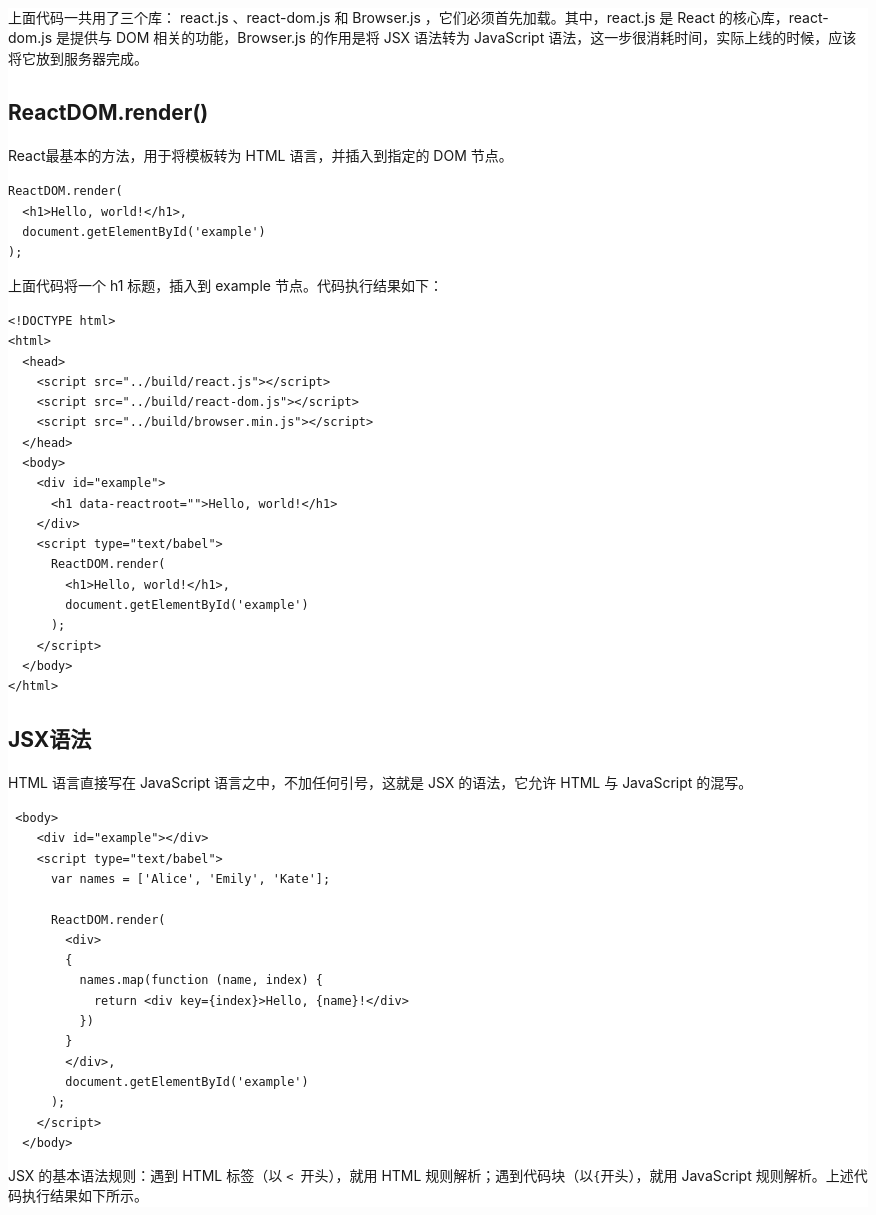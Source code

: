 上面代码一共用了三个库： react.js 、react-dom.js 和 Browser.js ，它们必须首先加载。其中，react.js 是 React 的核心库，react-dom.js 是提供与 DOM 相关的功能，Browser.js 的作用是将 JSX 语法转为 JavaScript 语法，这一步很消耗时间，实际上线的时候，应该将它放到服务器完成。

## ReactDOM.render() ##
React最基本的方法，用于将模板转为 HTML 语言，并插入到指定的 DOM 节点。

	ReactDOM.render(
	  <h1>Hello, world!</h1>,
	  document.getElementById('example')
	);
上面代码将一个 h1 标题，插入到 example 节点。代码执行结果如下：

	<!DOCTYPE html>
	<html>
	  <head>
	    <script src="../build/react.js"></script>
	    <script src="../build/react-dom.js"></script>
	    <script src="../build/browser.min.js"></script>
	  </head>
	  <body>
	    <div id="example">
	      <h1 data-reactroot="">Hello, world!</h1>
	    </div>
	    <script type="text/babel">
	      ReactDOM.render(
	        <h1>Hello, world!</h1>,
	        document.getElementById('example')
	      );
	    </script>
	  </body>
	</html>
## JSX语法 ##
HTML 语言直接写在 JavaScript 语言之中，不加任何引号，这就是 JSX 的语法，它允许 HTML 与 JavaScript 的混写。
	
	 <body>
	    <div id="example"></div>
	    <script type="text/babel">
	      var names = ['Alice', 'Emily', 'Kate'];
	
	      ReactDOM.render(
	        <div>
	        {
	          names.map(function (name, index) {
	            return <div key={index}>Hello, {name}!</div>
	          })
	        }
	        </div>,
	        document.getElementById('example')
	      );
	    </script>
	  </body>
JSX 的基本语法规则：遇到 HTML 标签（以 `< `开头），就用 HTML 规则解析；遇到代码块（以` { `开头），就用 JavaScript 规则解析。上述代码执行结果如下所示。
